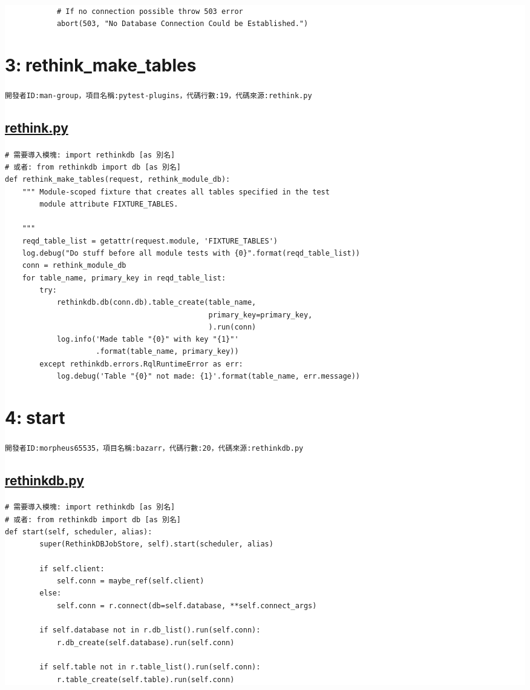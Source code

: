 ```
            # If no connection possible throw 503 error
            abort(503, "No Database Connection Could be Established.") 
```


# 3: rethink_make_tables  
```
開發者ID:man-group，項目名稱:pytest-plugins，代碼行數:19，代碼來源:rethink.py
```
## [rethink.py](https%3A%2F%2Fgithub.com%2Fman-group%2Fpytest-plugins%2Fblob%2Fmaster%2Fpytest-server-fixtures%2Fpytest_server_fixtures%2Frethink.py)


```
# 需要導入模塊: import rethinkdb [as 別名]
# 或者: from rethinkdb import db [as 別名]
def rethink_make_tables(request, rethink_module_db):
    """ Module-scoped fixture that creates all tables specified in the test
        module attribute FIXTURE_TABLES.

    """
    reqd_table_list = getattr(request.module, 'FIXTURE_TABLES')
    log.debug("Do stuff before all module tests with {0}".format(reqd_table_list))
    conn = rethink_module_db
    for table_name, primary_key in reqd_table_list:
        try:
            rethinkdb.db(conn.db).table_create(table_name,
                                               primary_key=primary_key,
                                               ).run(conn)
            log.info('Made table "{0}" with key "{1}"'
                     .format(table_name, primary_key))
        except rethinkdb.errors.RqlRuntimeError as err:
            log.debug('Table "{0}" not made: {1}'.format(table_name, err.message)) 
```


# 4: start  
```
開發者ID:morpheus65535，項目名稱:bazarr，代碼行數:20，代碼來源:rethinkdb.py
```
## [rethinkdb.py](https%3A%2F%2Fgithub.com%2Fmorpheus65535%2Fbazarr%2Fblob%2Fmaster%2Flibs%2Fapscheduler%2Fjobstores%2Frethinkdb.py)  

```
# 需要導入模塊: import rethinkdb [as 別名]
# 或者: from rethinkdb import db [as 別名]
def start(self, scheduler, alias):
        super(RethinkDBJobStore, self).start(scheduler, alias)

        if self.client:
            self.conn = maybe_ref(self.client)
        else:
            self.conn = r.connect(db=self.database, **self.connect_args)

        if self.database not in r.db_list().run(self.conn):
            r.db_create(self.database).run(self.conn)

        if self.table not in r.table_list().run(self.conn):
            r.table_create(self.table).run(self.conn)

```